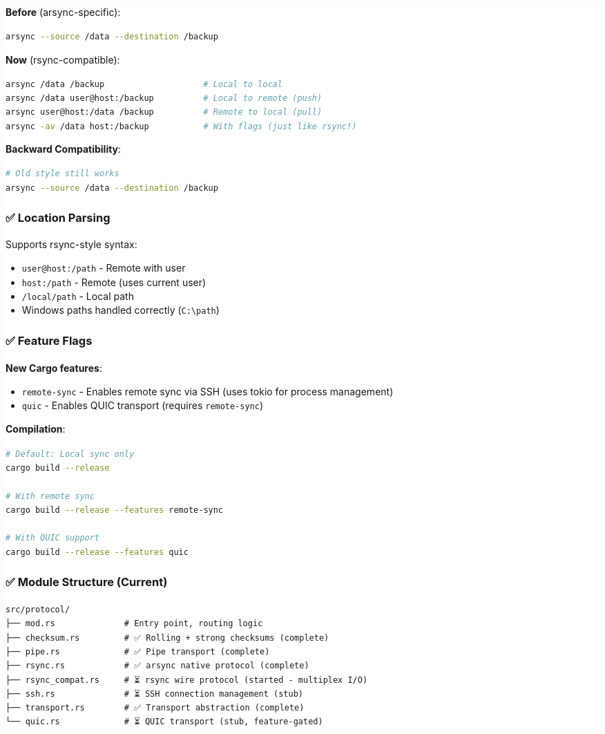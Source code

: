 **Before** (arsync-specific):
```bash
arsync --source /data --destination /backup
```

**Now** (rsync-compatible):
```bash
arsync /data /backup                    # Local to local
arsync /data user@host:/backup          # Local to remote (push)
arsync user@host:/data /backup          # Remote to local (pull)
arsync -av /data host:/backup           # With flags (just like rsync!)
```

**Backward Compatibility**:
```bash
# Old style still works
arsync --source /data --destination /backup
```

### ✅ Location Parsing

Supports rsync-style syntax:
- `user@host:/path` - Remote with user
- `host:/path` - Remote (uses current user)
- `/local/path` - Local path
- Windows paths handled correctly (`C:\path`)

### ✅ Feature Flags

**New Cargo features**:
- `remote-sync` - Enables remote sync via SSH (uses tokio for process management)
- `quic` - Enables QUIC transport (requires `remote-sync`)

**Compilation**:
```bash
# Default: Local sync only
cargo build --release

# With remote sync
cargo build --release --features remote-sync

# With QUIC support
cargo build --release --features quic
```

### ✅ Module Structure (Current)

```
src/protocol/
├── mod.rs              # Entry point, routing logic
├── checksum.rs         # ✅ Rolling + strong checksums (complete)
├── pipe.rs             # ✅ Pipe transport (complete)
├── rsync.rs            # ✅ arsync native protocol (complete)
├── rsync_compat.rs     # ⏳ rsync wire protocol (started - multiplex I/O)
├── ssh.rs              # ⏳ SSH connection management (stub)
├── transport.rs        # ✅ Transport abstraction (complete)
└── quic.rs             # ⏳ QUIC transport (stub, feature-gated)
```
